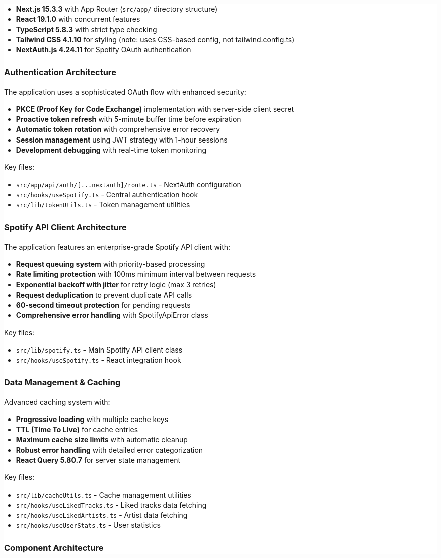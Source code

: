 - **Next.js 15.3.3** with App Router (`src/app/` directory structure)
- **React 19.1.0** with concurrent features
- **TypeScript 5.8.3** with strict type checking
- **Tailwind CSS 4.1.10** for styling (note: uses CSS-based config, not tailwind.config.ts)
- **NextAuth.js 4.24.11** for Spotify OAuth authentication

### Authentication Architecture

The application uses a sophisticated OAuth flow with enhanced security:

- **PKCE (Proof Key for Code Exchange)** implementation with server-side client secret
- **Proactive token refresh** with 5-minute buffer time before expiration
- **Automatic token rotation** with comprehensive error recovery
- **Session management** using JWT strategy with 1-hour sessions
- **Development debugging** with real-time token monitoring

Key files:

- `src/app/api/auth/[...nextauth]/route.ts` - NextAuth configuration
- `src/hooks/useSpotify.ts` - Central authentication hook
- `src/lib/tokenUtils.ts` - Token management utilities

### Spotify API Client Architecture

The application features an enterprise-grade Spotify API client with:

- **Request queuing system** with priority-based processing
- **Rate limiting protection** with 100ms minimum interval between requests
- **Exponential backoff with jitter** for retry logic (max 3 retries)
- **Request deduplication** to prevent duplicate API calls
- **60-second timeout protection** for pending requests
- **Comprehensive error handling** with SpotifyApiError class

Key files:

- `src/lib/spotify.ts` - Main Spotify API client class
- `src/hooks/useSpotify.ts` - React integration hook

### Data Management & Caching

Advanced caching system with:

- **Progressive loading** with multiple cache keys
- **TTL (Time To Live)** for cache entries
- **Maximum cache size limits** with automatic cleanup
- **Robust error handling** with detailed error categorization
- **React Query 5.80.7** for server state management

Key files:

- `src/lib/cacheUtils.ts` - Cache management utilities
- `src/hooks/useLikedTracks.ts` - Liked tracks data fetching
- `src/hooks/useLikedArtists.ts` - Artist data fetching
- `src/hooks/useUserStats.ts` - User statistics

### Component Architecture

